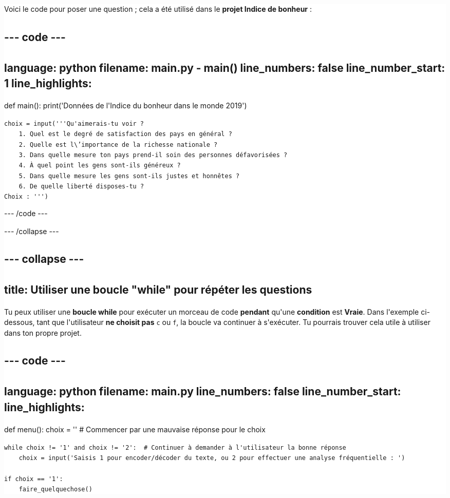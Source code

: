 Voici le code pour poser une question ; cela a été utilisé dans le **projet Indice de bonheur** :

--- code ---
---
language: python
filename: main.py - main()
line_numbers: false
line_number_start: 1
line_highlights:
---
def main():
    print('Données de l\'Indice du bonheur dans le monde 2019')

    choix = input('''Qu'aimerais-tu voir ?
        1. Quel est le degré de satisfaction des pays en général ?
        2. Quelle est l\’importance de la richesse nationale ?
        3. Dans quelle mesure ton pays prend-il soin des personnes défavorisées ?
        4. À quel point les gens sont-ils généreux ?
        5. Dans quelle mesure les gens sont-ils justes et honnêtes ?
        6. De quelle liberté disposes-tu ?
    Choix : ''')

--- /code ---

--- /collapse ---

--- collapse ---
---
title: Utiliser une boucle "while" pour répéter les questions
---

Tu peux utiliser une **boucle while** pour exécuter un morceau de code **pendant** qu'une **condition** est **Vraie**. Dans l'exemple ci-dessous, tant que l'utilisateur **ne choisit pas** `c` ou `f`, la boucle va continuer à s'exécuter. Tu pourrais trouver cela utile à utiliser dans ton propre projet.

--- code ---
---
language: python
filename: main.py
line_numbers: false
line_number_start:
line_highlights:
---
def menu():
    choix = ''  # Commencer par une mauvaise réponse pour le choix

    while choix != '1' and choix != '2':  # Continuer à demander à l'utilisateur la bonne réponse
        choix = input('Saisis 1 pour encoder/décoder du texte, ou 2 pour effectuer une analyse fréquentielle : ')
    
    if choix == '1':
        faire_quelquechose()
    